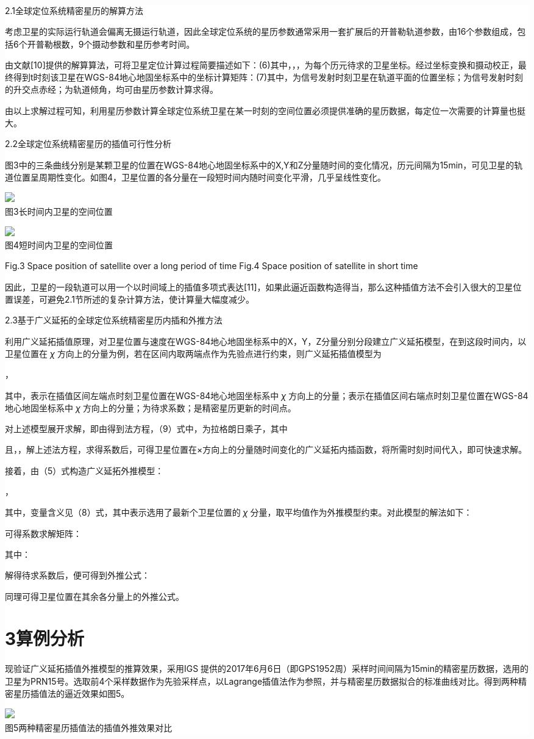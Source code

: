 2.1全球定位系统精密星历的解算方法

考虑卫星的实际运行轨道会偏离无摄运行轨道，因此全球定位系统的星历参数通常采用一套扩展后的开普勒轨道参数，由16个参数组成，包括6个开普勒根数，9个摄动参数和星历参考时间。

由文献[10]提供的解算算法，可将卫星定位计算过程简要描述如下：(6)其中，，，为每个历元待求的卫星坐标。经过坐标变换和摄动校正，最终得到t时刻该卫星在WGS-84地心地固坐标系中的坐标计算矩阵：(7)其中，为信号发射时刻卫星在轨道平面的位置坐标；为信号发射时刻的升交点赤经；为轨道倾角，均可由星历参数计算求得。

由以上求解过程可知，利用星历参数计算全球定位系统卫星在某一时刻的空间位置必须提供准确的星历数据，每定位一次需要的计算量也挺大。

2.2全球定位系统精密星历的插值可行性分析

图3中的三条曲线分别是某颗卫星的位置在WGS-84地心地固坐标系中的X,Y和Z分量随时间的变化情况，历元间隔为15min，可见卫星的轨道位置呈周期性变化。如图4，卫星位置的各分量在一段短时间内随时间变化平滑，几乎呈线性变化。

![](images/f37ae2e9c51b77ef5b463d8688b33496b16763691ac33a7b7821858f812cb289.jpg)  
图3长时间内卫星的空间位置

![](images/7e7e8c2aeaba03d8d86190ba86efbf9fee523562601f20cec8ae0002f92b4fc4.jpg)  
图4短时间内卫星的空间位置

Fig.3 Space position of satellite over a long period of time Fig.4 Space position of satellite in short time

因此，卫星的一段轨道可以用一个以时间域上的插值多项式表达[11]，如果此逼近函数构造得当，那么这种插值方法不会引入很大的卫星位置误差，可避免2.1节所述的复杂计算方法，使计算量大幅度减少。

2.3基于广义延拓的全球定位系统精密星历内插和外推方法

利用广义延拓插值原理，对卫星位置与速度在WGS-84地心地固坐标系中的X，Y，Z分量分别分段建立广义延拓模型，在到这段时间内，以卫星位置在 $\chi$ 方向上的分量为例，若在区间内取两端点作为先验点进行约束，则广义延拓插值模型为

，

其中，表示在插值区间左端点时刻卫星位置在WGS-84地心地固坐标系中 $\chi$ 方向上的分量；表示在插值区间右端点时刻卫星位置在WGS-84地心地固坐标系中 $\chi$ 方向上的分量；为待求系数；是精密星历更新的时间点。

对上述模型展开求解，即由得到法方程，（9）式中，为拉格朗日乘子，其中

且，，解上述法方程，求得系数后，可得卫星位置在×方向上的分量随时间变化的广义延拓内插函数，将所需时刻时间代入，即可快速求解。

接着，由（5）式构造广义延拓外推模型：

，

其中，变量含义见（8）式，其中表示选用了最新个卫星位置的 $\chi$ 分量，取平均值作为外推模型约束。对此模型的解法如下：

可得系数求解矩阵：

其中：

解得待求系数后，便可得到外推公式：

同理可得卫星位置在其余各分量上的外推公式。

# 3算例分析

现验证广义延拓插值外推模型的推算效果，采用IGS 提供的2017年6月6日（即GPS1952周）采样时间间隔为15min的精密星历数据，选用的卫星为PRN15号。选取前4个采样数据作为先验采样点，以Lagrange插值法作为参照，并与精密星历数据拟合的标准曲线对比。得到两种精密星历插值法的逼近效果如图5。

![](images/a8f8a0e1df4fd71f51c4b5b6de5cbb6a86ac8dd898ec2f9329b887e9aeacbacb.jpg)  
图5两种精密星历插值法的插值外推效果对比

